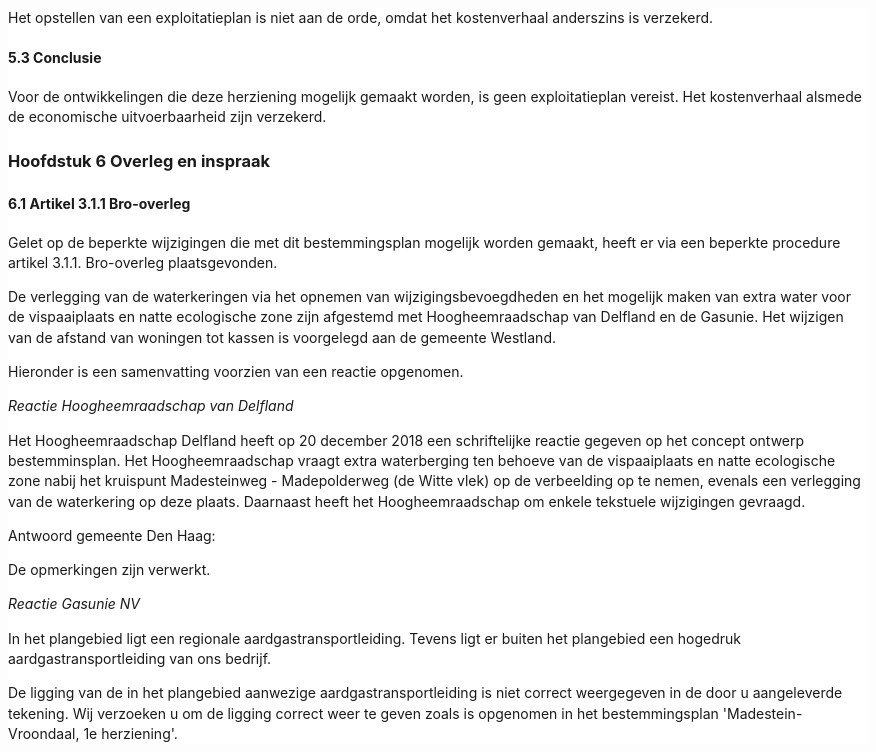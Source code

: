 Het opstellen van een exploitatieplan is niet aan de orde, omdat het kostenverhaal anderszins is verzekerd.

#### 5\.3 Conclusie

Voor de ontwikkelingen die deze herziening mogelijk gemaakt worden, is geen exploitatieplan vereist. Het kostenverhaal alsmede de economische uitvoerbaarheid zijn verzekerd.

### Hoofdstuk 6 Overleg en inspraak

#### 6\.1 Artikel 3\.1\.1 Bro\-overleg

Gelet op de beperkte wijzigingen die met dit bestemmingsplan mogelijk worden gemaakt, heeft er via een beperkte procedure artikel 3\.1\.1\. Bro\-overleg plaatsgevonden.

De verlegging van de waterkeringen via het opnemen van wijzigingsbevoegdheden en het mogelijk maken van extra water voor de vispaaiplaats en natte ecologische zone zijn afgestemd met Hoogheemraadschap van Delfland en de Gasunie. Het wijzigen van de afstand van woningen tot kassen is voorgelegd aan de gemeente Westland.

Hieronder is een samenvatting voorzien van een reactie opgenomen.

*Reactie Hoogheemraadschap van Delfland*

Het Hoogheemraadschap Delfland heeft op 20 december 2018 een schriftelijke reactie gegeven op het concept ontwerp bestemminsplan. Het Hoogheemraadschap vraagt extra waterberging ten behoeve van de vispaaiplaats en natte ecologische zone nabij het kruispunt Madesteinweg \- Madepolderweg (de Witte vlek) op de verbeelding op te nemen, evenals een verlegging van de waterkering op deze plaats. Daarnaast heeft het Hoogheemraadschap om enkele tekstuele wijzigingen gevraagd.

Antwoord gemeente Den Haag:

De opmerkingen zijn verwerkt.

*Reactie Gasunie NV*

In het plangebied ligt een regionale aardgastransportleiding. Tevens ligt er buiten het plangebied een hogedruk aardgastransportleiding van ons bedrijf.

De ligging van de in het plangebied aanwezige aardgastransportleiding is niet correct weergegeven in de door u aangeleverde tekening. Wij verzoeken u om de ligging correct weer te geven zoals is opgenomen in het bestemmingsplan 'Madestein\-Vroondaal, 1e herziening'.

